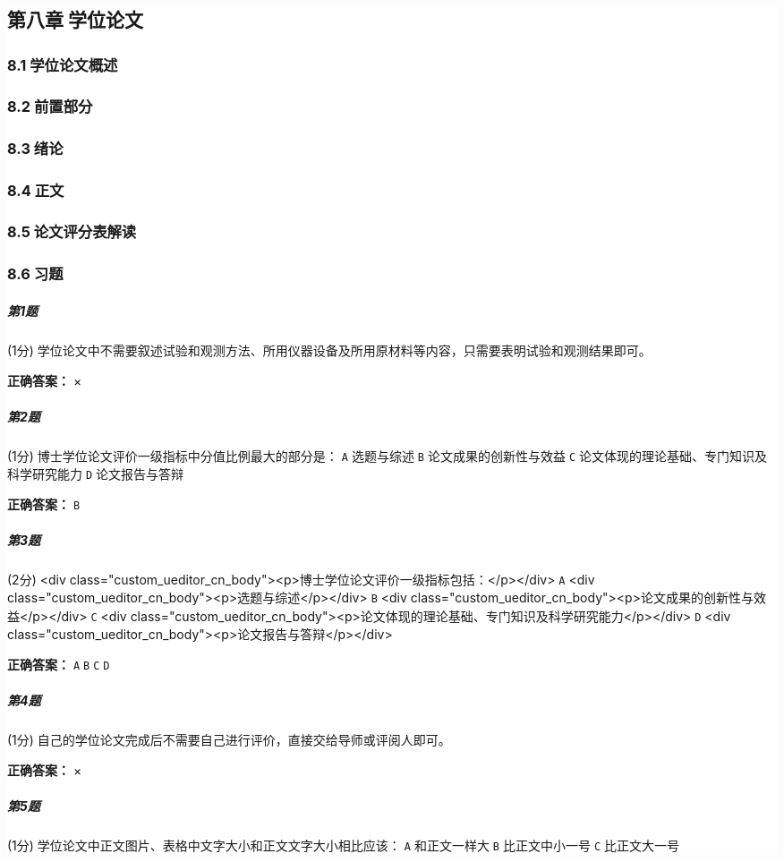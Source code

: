 
## 第八章 学位论文

### 8.1 学位论文概述

### 8.2 前置部分

### 8.3 绪论

### 8.4 正文

### 8.5 论文评分表解读

### 8.6 习题

##### 第1题

(1分) 学位论文中不需要叙述试验和观测方法、所用仪器设备及所用原材料等内容，只需要表明试验和观测结果即可。

**正确答案：** $\times$

##### 第2题

(1分) 博士学位论文评价一级指标中分值比例最大的部分是：
`A` 选题与综述
`B` 论文成果的创新性与效益
`C` 论文体现的理论基础、专门知识及科学研究能力
`D` 论文报告与答辩

**正确答案：** `B`

##### 第3题

(2分) &lt;div class="custom\_ueditor\_cn\_body">&lt;p>博士学位论文评价一级指标包括：&lt;/p>&lt;/div>
`A` &lt;div class="custom\_ueditor\_cn\_body">&lt;p>选题与综述&lt;/p>&lt;/div>
`B` &lt;div class="custom\_ueditor\_cn\_body">&lt;p>论文成果的创新性与效益&lt;/p>&lt;/div>
`C` &lt;div class="custom\_ueditor\_cn\_body">&lt;p>论文体现的理论基础、专门知识及科学研究能力&lt;/p>&lt;/div>
`D` &lt;div class="custom\_ueditor\_cn\_body">&lt;p>论文报告与答辩&lt;/p>&lt;/div>

**正确答案：** `A` `B` `C` `D`

##### 第4题

(1分) 自己的学位论文完成后不需要自己进行评价，直接交给导师或评阅人即可。

**正确答案：** $\times$

##### 第5题

(1分) 学位论文中正文图片、表格中文字大小和正文文字大小相比应该：
`A` 和正文一样大
`B` 比正文中小一号
`C` 比正文大一号
